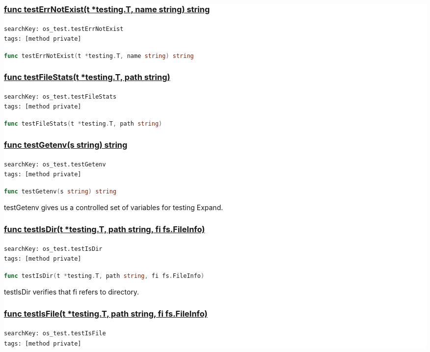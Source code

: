### <a id="testErrNotExist" href="#testErrNotExist">func testErrNotExist(t *testing.T, name string) string</a>

```
searchKey: os_test.testErrNotExist
tags: [method private]
```

```Go
func testErrNotExist(t *testing.T, name string) string
```

### <a id="testFileStats" href="#testFileStats">func testFileStats(t *testing.T, path string)</a>

```
searchKey: os_test.testFileStats
tags: [method private]
```

```Go
func testFileStats(t *testing.T, path string)
```

### <a id="testGetenv" href="#testGetenv">func testGetenv(s string) string</a>

```
searchKey: os_test.testGetenv
tags: [method private]
```

```Go
func testGetenv(s string) string
```

testGetenv gives us a controlled set of variables for testing Expand. 

### <a id="testIsDir" href="#testIsDir">func testIsDir(t *testing.T, path string, fi fs.FileInfo)</a>

```
searchKey: os_test.testIsDir
tags: [method private]
```

```Go
func testIsDir(t *testing.T, path string, fi fs.FileInfo)
```

testIsDir verifies that fi refers to directory. 

### <a id="testIsFile" href="#testIsFile">func testIsFile(t *testing.T, path string, fi fs.FileInfo)</a>

```
searchKey: os_test.testIsFile
tags: [method private]
```
